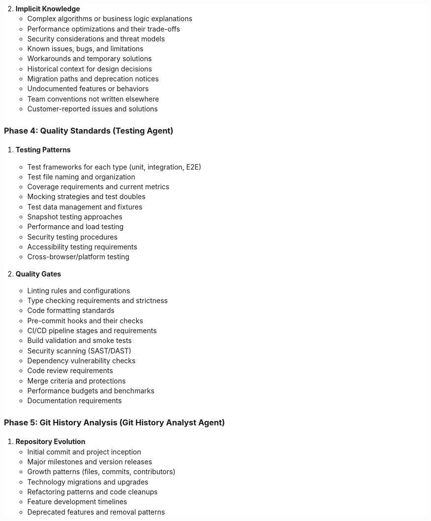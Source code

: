 2. **Implicit Knowledge**
   - Complex algorithms or business logic explanations
   - Performance optimizations and their trade-offs
   - Security considerations and threat models
   - Known issues, bugs, and limitations
   - Workarounds and temporary solutions
   - Historical context for design decisions
   - Migration paths and deprecation notices
   - Undocumented features or behaviors
   - Team conventions not written elsewhere
   - Customer-reported issues and solutions

### Phase 4: Quality Standards (Testing Agent)

1. **Testing Patterns**
   - Test frameworks for each type (unit, integration, E2E)
   - Test file naming and organization
   - Coverage requirements and current metrics
   - Mocking strategies and test doubles
   - Test data management and fixtures
   - Snapshot testing approaches
   - Performance and load testing
   - Security testing procedures
   - Accessibility testing requirements
   - Cross-browser/platform testing

2. **Quality Gates**
   - Linting rules and configurations
   - Type checking requirements and strictness
   - Code formatting standards
   - Pre-commit hooks and their checks
   - CI/CD pipeline stages and requirements
   - Build validation and smoke tests
   - Security scanning (SAST/DAST)
   - Dependency vulnerability checks
   - Code review requirements
   - Merge criteria and protections
   - Performance budgets and benchmarks
   - Documentation requirements

### Phase 5: Git History Analysis (Git History Analyst Agent)

1. **Repository Evolution**
   - Initial commit and project inception
   - Major milestones and version releases
   - Growth patterns (files, commits, contributors)
   - Technology migrations and upgrades
   - Refactoring patterns and code cleanups
   - Feature development timelines
   - Deprecated features and removal patterns
